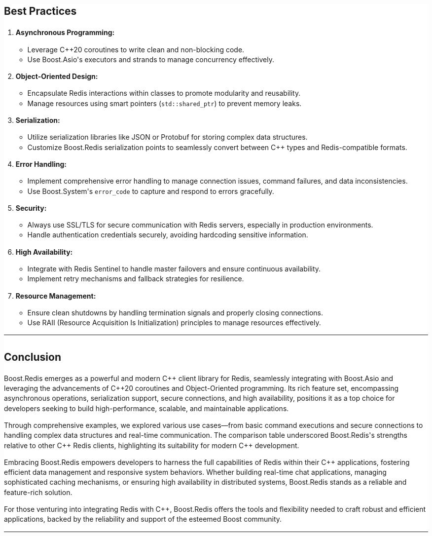 
## Best Practices

1. **Asynchronous Programming:**
   - Leverage C++20 coroutines to write clean and non-blocking code.
   - Use Boost.Asio's executors and strands to manage concurrency effectively.

2. **Object-Oriented Design:**
   - Encapsulate Redis interactions within classes to promote modularity and reusability.
   - Manage resources using smart pointers (`std::shared_ptr`) to prevent memory leaks.

3. **Serialization:**
   - Utilize serialization libraries like JSON or Protobuf for storing complex data structures.
   - Customize Boost.Redis serialization points to seamlessly convert between C++ types and Redis-compatible formats.

4. **Error Handling:**
   - Implement comprehensive error handling to manage connection issues, command failures, and data inconsistencies.
   - Use Boost.System's `error_code` to capture and respond to errors gracefully.

5. **Security:**
   - Always use SSL/TLS for secure communication with Redis servers, especially in production environments.
   - Handle authentication credentials securely, avoiding hardcoding sensitive information.

6. **High Availability:**
   - Integrate with Redis Sentinel to handle master failovers and ensure continuous availability.
   - Implement retry mechanisms and fallback strategies for resilience.

7. **Resource Management:**
   - Ensure clean shutdowns by handling termination signals and properly closing connections.
   - Use RAII (Resource Acquisition Is Initialization) principles to manage resources effectively.

---

## Conclusion

Boost.Redis emerges as a powerful and modern C++ client library for Redis, seamlessly integrating with Boost.Asio and leveraging the advancements of C++20 coroutines and Object-Oriented programming. Its rich feature set, encompassing asynchronous operations, serialization support, secure connections, and high availability, positions it as a top choice for developers seeking to build high-performance, scalable, and maintainable applications.

Through comprehensive examples, we explored various use cases—from basic command executions and secure connections to handling complex data structures and real-time communication. The comparison table underscored Boost.Redis's strengths relative to other C++ Redis clients, highlighting its suitability for modern C++ development.

Embracing Boost.Redis empowers developers to harness the full capabilities of Redis within their C++ applications, fostering efficient data management and responsive system behaviors. Whether building real-time chat applications, managing sophisticated caching mechanisms, or ensuring high availability in distributed systems, Boost.Redis stands as a reliable and feature-rich solution.

For those venturing into integrating Redis with C++, Boost.Redis offers the tools and flexibility needed to craft robust and efficient applications, backed by the reliability and support of the esteemed Boost community.

---